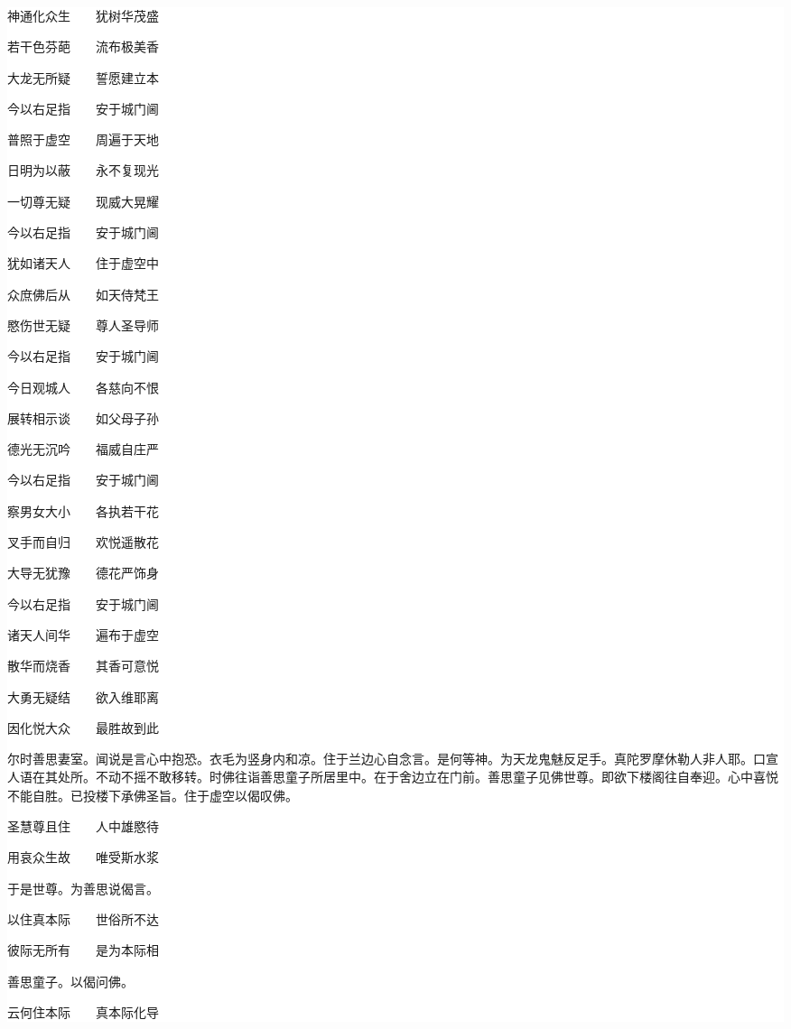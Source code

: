 神通化众生　　犹树华茂盛  

若干色芬葩　　流布极美香  

大龙无所疑　　誓愿建立本  

今以右足指　　安于城门阃  

普照于虚空　　周遍于天地  

日明为以蔽　　永不复现光  

一切尊无疑　　现威大晃耀  

今以右足指　　安于城门阃  

犹如诸天人　　住于虚空中  

众庶佛后从　　如天侍梵王  

愍伤世无疑　　尊人圣导师  

今以右足指　　安于城门阃  

今日观城人　　各慈向不恨  

展转相示谈　　如父母子孙  

德光无沉吟　　福威自庄严  

今以右足指　　安于城门阃  

察男女大小　　各执若干花  

叉手而自归　　欢悦遥散花  

大导无犹豫　　德花严饰身  

今以右足指　　安于城门阃  

诸天人间华　　遍布于虚空  

散华而烧香　　其香可意悦  

大勇无疑结　　欲入维耶离  

因化悦大众　　最胜故到此  

尔时善思妻室。闻说是言心中抱恐。衣毛为竖身内和凉。住于兰边心自念言。是何等神。为天龙鬼魅反足手。真陀罗摩休勒人非人耶。口宣人语在其处所。不动不摇不敢移转。时佛往诣善思童子所居里中。在于舍边立在门前。善思童子见佛世尊。即欲下楼阁往自奉迎。心中喜悦不能自胜。已投楼下承佛圣旨。住于虚空以偈叹佛。  

圣慧尊且住　　人中雄愍待  

用哀众生故　　唯受斯水浆  

于是世尊。为善思说偈言。  

以住真本际　　世俗所不达  

彼际无所有　　是为本际相  

善思童子。以偈问佛。  

云何住本际　　真本际化导  
